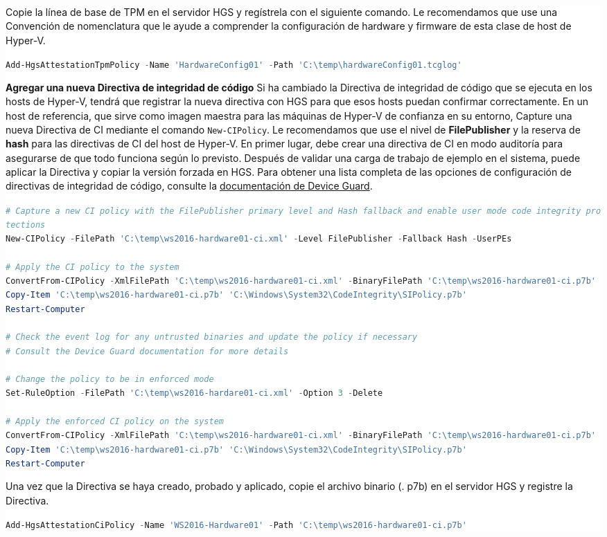 Copie la línea de base de TPM en el servidor HGS y regístrela con el siguiente comando.
Le recomendamos que use una Convención de nomenclatura que le ayude a comprender la configuración de hardware y firmware de esta clase de host de Hyper-V.

```powershell
Add-HgsAttestationTpmPolicy -Name 'HardwareConfig01' -Path 'C:\temp\hardwareConfig01.tcglog'
```

**Agregar una nueva Directiva de integridad de código** Si ha cambiado la Directiva de integridad de código que se ejecuta en los hosts de Hyper-V, tendrá que registrar la nueva directiva con HGS para que esos hosts puedan confirmar correctamente.
En un host de referencia, que sirve como imagen maestra para las máquinas de Hyper-V de confianza en su entorno, Capture una nueva Directiva de CI mediante el comando `New-CIPolicy`.
Le recomendamos que use el nivel de **FilePublisher** y la reserva de **hash** para las directivas de CI del host de Hyper-V.
En primer lugar, debe crear una directiva de CI en modo auditoría para asegurarse de que todo funciona según lo previsto.
Después de validar una carga de trabajo de ejemplo en el sistema, puede aplicar la Directiva y copiar la versión forzada en HGS.
Para obtener una lista completa de las opciones de configuración de directivas de integridad de código, consulte la [documentación de Device Guard](https://technet.microsoft.com/itpro/windows/keep-secure/deploy-device-guard-deploy-code-integrity-policies).

```powershell
# Capture a new CI policy with the FilePublisher primary level and Hash fallback and enable user mode code integrity protections
New-CIPolicy -FilePath 'C:\temp\ws2016-hardware01-ci.xml' -Level FilePublisher -Fallback Hash -UserPEs

# Apply the CI policy to the system
ConvertFrom-CIPolicy -XmlFilePath 'C:\temp\ws2016-hardware01-ci.xml' -BinaryFilePath 'C:\temp\ws2016-hardware01-ci.p7b'
Copy-Item 'C:\temp\ws2016-hardware01-ci.p7b' 'C:\Windows\System32\CodeIntegrity\SIPolicy.p7b'
Restart-Computer

# Check the event log for any untrusted binaries and update the policy if necessary
# Consult the Device Guard documentation for more details

# Change the policy to be in enforced mode
Set-RuleOption -FilePath 'C:\temp\ws2016-hardare01-ci.xml' -Option 3 -Delete

# Apply the enforced CI policy on the system
ConvertFrom-CIPolicy -XmlFilePath 'C:\temp\ws2016-hardware01-ci.xml' -BinaryFilePath 'C:\temp\ws2016-hardware01-ci.p7b'
Copy-Item 'C:\temp\ws2016-hardware01-ci.p7b' 'C:\Windows\System32\CodeIntegrity\SIPolicy.p7b'
Restart-Computer
```

Una vez que la Directiva se haya creado, probado y aplicado, copie el archivo binario (. p7b) en el servidor HGS y registre la Directiva.

```powershell
Add-HgsAttestationCiPolicy -Name 'WS2016-Hardware01' -Path 'C:\temp\ws2016-hardware01-ci.p7b'
```

